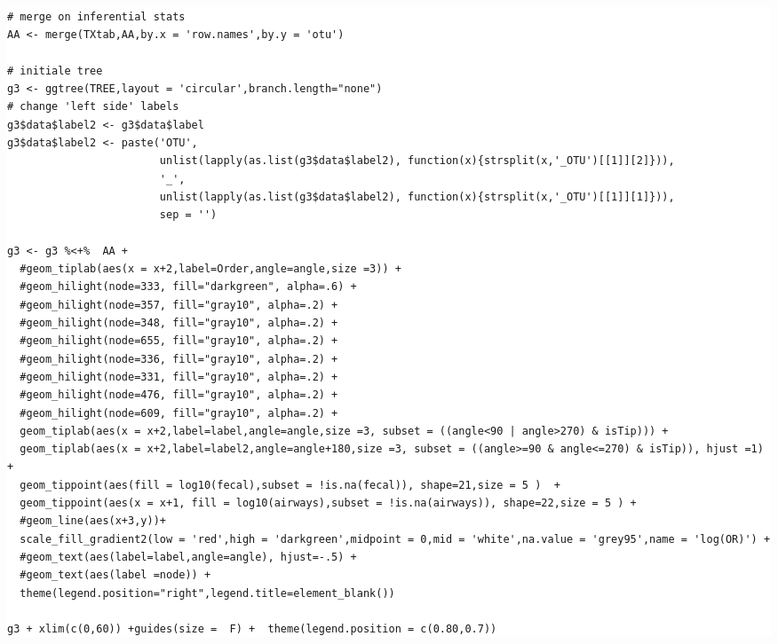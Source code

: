     # merge on inferential stats
    AA <- merge(TXtab,AA,by.x = 'row.names',by.y = 'otu')

    # initiale tree
    g3 <- ggtree(TREE,layout = 'circular',branch.length="none")
    # change 'left side' labels
    g3$data$label2 <- g3$data$label
    g3$data$label2 <- paste('OTU', 
                            unlist(lapply(as.list(g3$data$label2), function(x){strsplit(x,'_OTU')[[1]][2]})),
                            '_',
                            unlist(lapply(as.list(g3$data$label2), function(x){strsplit(x,'_OTU')[[1]][1]})),
                            sep = '')

    g3 <- g3 %<+%  AA + 
      #geom_tiplab(aes(x = x+2,label=Order,angle=angle,size =3)) +
      #geom_hilight(node=333, fill="darkgreen", alpha=.6) + 
      #geom_hilight(node=357, fill="gray10", alpha=.2) +
      #geom_hilight(node=348, fill="gray10", alpha=.2) +
      #geom_hilight(node=655, fill="gray10", alpha=.2) +
      #geom_hilight(node=336, fill="gray10", alpha=.2) +
      #geom_hilight(node=331, fill="gray10", alpha=.2) +
      #geom_hilight(node=476, fill="gray10", alpha=.2) +
      #geom_hilight(node=609, fill="gray10", alpha=.2) +
      geom_tiplab(aes(x = x+2,label=label,angle=angle,size =3, subset = ((angle<90 | angle>270) & isTip))) +
      geom_tiplab(aes(x = x+2,label=label2,angle=angle+180,size =3, subset = ((angle>=90 & angle<=270) & isTip)), hjust =1) +
      geom_tippoint(aes(fill = log10(fecal),subset = !is.na(fecal)), shape=21,size = 5 )  +
      geom_tippoint(aes(x = x+1, fill = log10(airways),subset = !is.na(airways)), shape=22,size = 5 ) +
      #geom_line(aes(x+3,y))+
      scale_fill_gradient2(low = 'red',high = 'darkgreen',midpoint = 0,mid = 'white',na.value = 'grey95',name = 'log(OR)') +  
      #geom_text(aes(label=label,angle=angle), hjust=-.5) +
      #geom_text(aes(label =node)) + 
      theme(legend.position="right",legend.title=element_blank()) 

    g3 + xlim(c(0,60)) +guides(size =  F) +  theme(legend.position = c(0.80,0.7))

